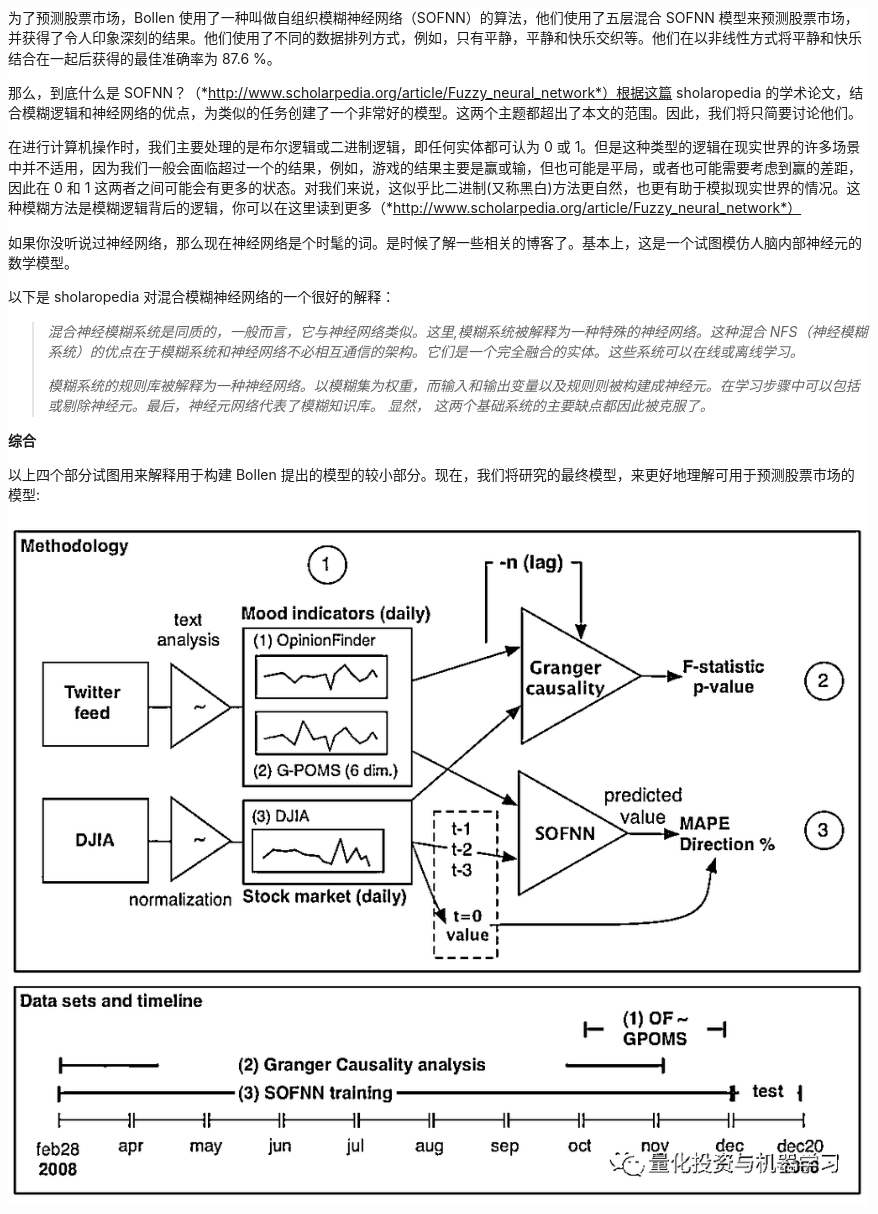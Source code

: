 为了预测股票市场，Bollen 使用了一种叫做自组织模糊神经网络（SOFNN）的算法，他们使用了五层混合 SOFNN 模型来预测股票市场，并获得了令人印象深刻的结果。他们使用了不同的数据排列方式，例如，只有平静，平静和快乐交织等。他们在以非线性方式将平静和快乐结合在一起后获得的最佳准确率为 87.6 %。

那么，到底什么是 SOFNN？（*http://www.scholarpedia.org/article/Fuzzy_neural_network*）根据这篇 sholaropedia 的学术论文，结合模糊逻辑和神经网络的优点，为类似的任务创建了一个非常好的模型。这两个主题都超出了本文的范围。因此，我们将只简要讨论他们。

在进行计算机操作时，我们主要处理的是布尔逻辑或二进制逻辑，即任何实体都可认为 0 或 1。但是这种类型的逻辑在现实世界的许多场景中并不适用，因为我们一般会面临超过一个的结果，例如，游戏的结果主要是赢或输，但也可能是平局，或者也可能需要考虑到赢的差距，因此在 0 和 1 这两者之间可能会有更多的状态。对我们来说，这似乎比二进制(又称黑白)方法更自然，也更有助于模拟现实世界的情况。这种模糊方法是模糊逻辑背后的逻辑，你可以在这里读到更多（*http://www.scholarpedia.org/article/Fuzzy_neural_network*）

如果你没听说过神经网络，那么现在神经网络是个时髦的词。是时候了解一些相关的博客了。基本上，这是一个试图模仿人脑内部神经元的数学模型。

以下是 sholaropedia 对混合模糊神经网络的一个很好的解释：

> *混合神经模糊系统是同质的，一般而言，它与神经网络类似。这里,模糊系统被解释为一种特殊的神经网络。这种混合 NFS（神经模糊系统）的优点在于模糊系统和神经网络不必相互通信的架构。它们是一个完全融合的实体。这些系统可以在线或离线学习。*
> 
> *模糊系统的规则库被解释为一种神经网络。以模糊集为权重，而输入和输出变量以及规则则被构建成神经元。在学习步骤中可以包括或剔除神经元。最后，神经元网络代表了模糊知识库。 显然， 这两个基础系统的主要缺点都因此被克服了。*

**综合**

以上四个部分试图用来解释用于构建 Bollen 提出的模型的较小部分。现在，我们将研究的最终模型，来更好地理解可用于预测股票市场的模型:

![](img/85f6e40886a7aeed069b5e25714db111.png)
